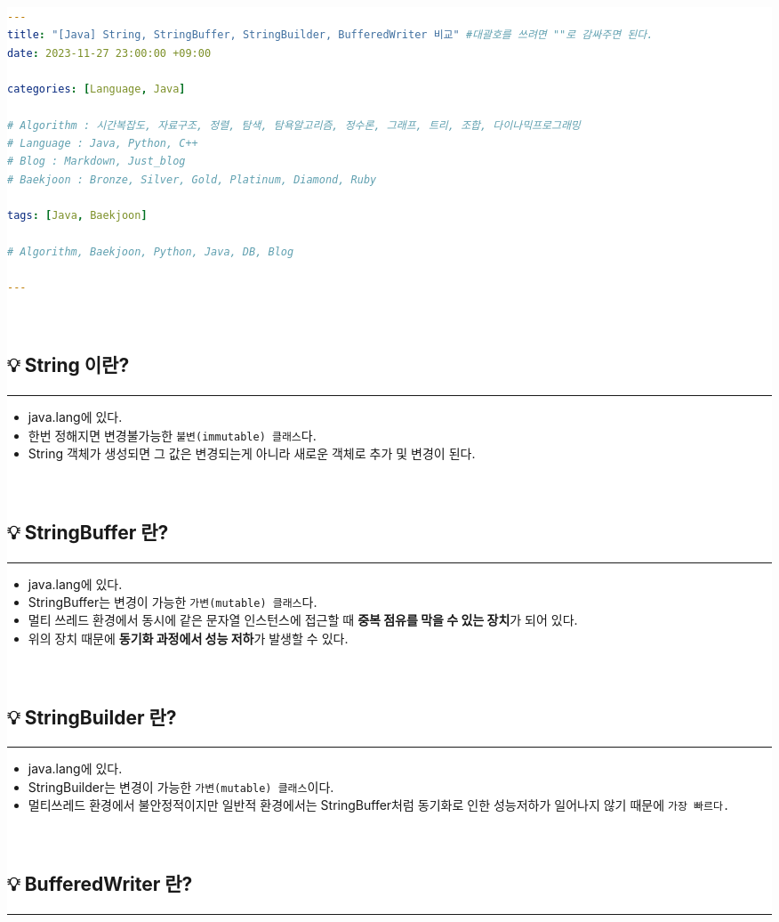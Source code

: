 ```yaml
---
title: "[Java] String, StringBuffer, StringBuilder, BufferedWriter 비교" #대괄호를 쓰려면 ""로 감싸주면 된다.
date: 2023-11-27 23:00:00 +09:00

categories: [Language, Java]

# Algorithm : 시간복잡도, 자료구조, 정렬, 탐색, 탐욕알고리즘, 정수론, 그래프, 트리, 조합, 다이나믹프로그래밍
# Language : Java, Python, C++
# Blog : Markdown, Just_blog
# Baekjoon : Bronze, Silver, Gold, Platinum, Diamond, Ruby

tags: [Java, Baekjoon]

# Algorithm, Baekjoon, Python, Java, DB, Blog

---
```


<br/>

## 💡 String 이란?

---

- java.lang에 있다.
- 한번 정해지면 변경불가능한 `불변(immutable) 클래스`다.
- String 객체가 생성되면 그 값은 변경되는게 아니라 새로운 객체로 추가 및 변경이 된다.

<br/>

## 💡 StringBuffer 란?

---

- java.lang에 있다.
- StringBuffer는 변경이 가능한 `가변(mutable) 클래스`다.
- 멀티 쓰레드 환경에서 동시에 같은 문자열 인스턴스에 접근할 때 **중복 점유를 막을 수 있는 장치**가 되어 있다.
- 위의 장치 때문에 **동기화 과정에서 성능 저하**가 발생할 수 있다.

<br/>

## 💡 StringBuilder 란?

---

- java.lang에 있다.
- StringBuilder는 변경이 가능한 `가변(mutable) 클래스`이다.
- 멀티쓰레드 환경에서 불안정적이지만 일반적 환경에서는 StringBuffer처럼 동기화로 인한 성능저하가 일어나지 않기 때문에 `가장 빠르다.`

<br/>

## 💡 BufferedWriter 란?

---